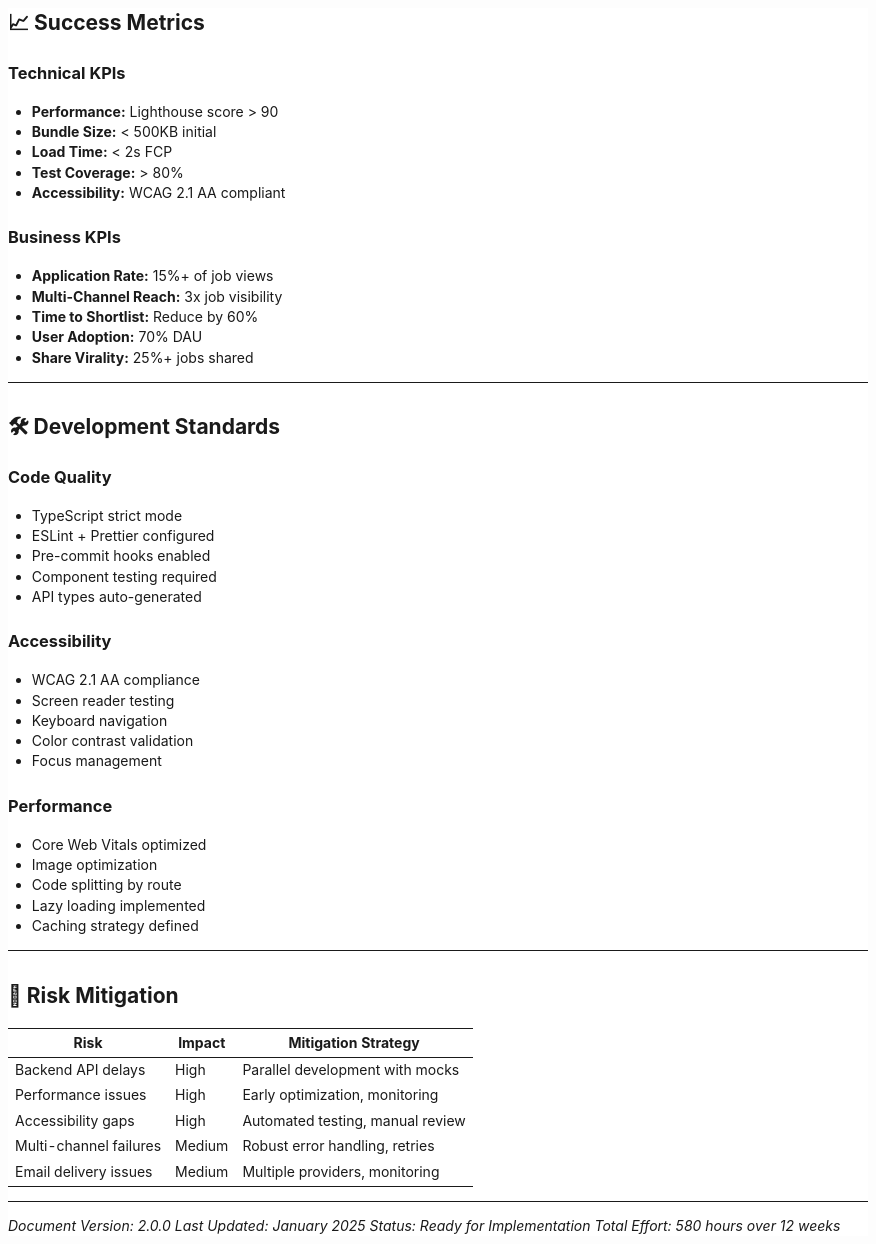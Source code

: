## 📈 Success Metrics

### Technical KPIs
- **Performance:** Lighthouse score > 90
- **Bundle Size:** < 500KB initial
- **Load Time:** < 2s FCP  
- **Test Coverage:** > 80%
- **Accessibility:** WCAG 2.1 AA compliant

### Business KPIs
- **Application Rate:** 15%+ of job views
- **Multi-Channel Reach:** 3x job visibility
- **Time to Shortlist:** Reduce by 60%
- **User Adoption:** 70% DAU
- **Share Virality:** 25%+ jobs shared

---

## 🛠️ Development Standards

### Code Quality
- TypeScript strict mode
- ESLint + Prettier configured
- Pre-commit hooks enabled
- Component testing required
- API types auto-generated

### Accessibility
- WCAG 2.1 AA compliance
- Screen reader testing
- Keyboard navigation
- Color contrast validation
- Focus management

### Performance
- Core Web Vitals optimized
- Image optimization
- Code splitting by route
- Lazy loading implemented
- Caching strategy defined

---

## 🚨 Risk Mitigation

| Risk | Impact | Mitigation Strategy |
|------|--------|-------------------|
| Backend API delays | High | Parallel development with mocks |
| Performance issues | High | Early optimization, monitoring |
| Accessibility gaps | High | Automated testing, manual review |
| Multi-channel failures | Medium | Robust error handling, retries |
| Email delivery issues | Medium | Multiple providers, monitoring |

---

*Document Version: 2.0.0*
*Last Updated: January 2025*
*Status: Ready for Implementation*
*Total Effort: 580 hours over 12 weeks*